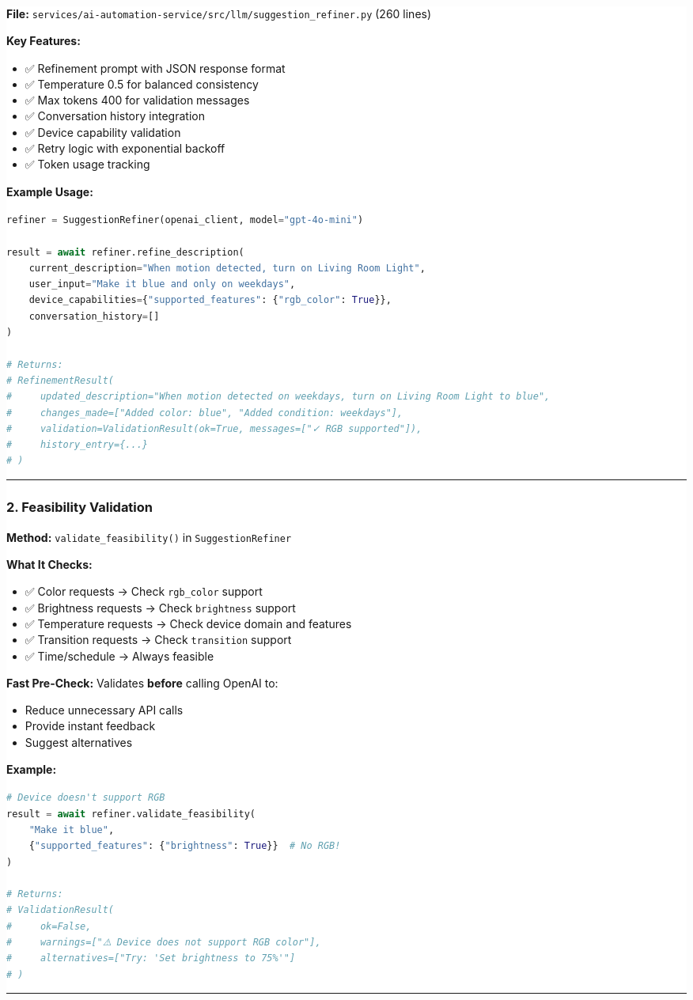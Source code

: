 **File:** `services/ai-automation-service/src/llm/suggestion_refiner.py` (260 lines)

**Key Features:**
- ✅ Refinement prompt with JSON response format
- ✅ Temperature 0.5 for balanced consistency
- ✅ Max tokens 400 for validation messages
- ✅ Conversation history integration
- ✅ Device capability validation
- ✅ Retry logic with exponential backoff
- ✅ Token usage tracking

**Example Usage:**
```python
refiner = SuggestionRefiner(openai_client, model="gpt-4o-mini")

result = await refiner.refine_description(
    current_description="When motion detected, turn on Living Room Light",
    user_input="Make it blue and only on weekdays",
    device_capabilities={"supported_features": {"rgb_color": True}},
    conversation_history=[]
)

# Returns:
# RefinementResult(
#     updated_description="When motion detected on weekdays, turn on Living Room Light to blue",
#     changes_made=["Added color: blue", "Added condition: weekdays"],
#     validation=ValidationResult(ok=True, messages=["✓ RGB supported"]),
#     history_entry={...}
# )
```

---

### **2. Feasibility Validation**

**Method:** `validate_feasibility()` in `SuggestionRefiner`

**What It Checks:**
- ✅ Color requests → Check `rgb_color` support
- ✅ Brightness requests → Check `brightness` support
- ✅ Temperature requests → Check device domain and features
- ✅ Transition requests → Check `transition` support
- ✅ Time/schedule → Always feasible

**Fast Pre-Check:**
Validates **before** calling OpenAI to:
- Reduce unnecessary API calls
- Provide instant feedback
- Suggest alternatives

**Example:**
```python
# Device doesn't support RGB
result = await refiner.validate_feasibility(
    "Make it blue",
    {"supported_features": {"brightness": True}}  # No RGB!
)

# Returns:
# ValidationResult(
#     ok=False,
#     warnings=["⚠️ Device does not support RGB color"],
#     alternatives=["Try: 'Set brightness to 75%'"]
# )
```

---